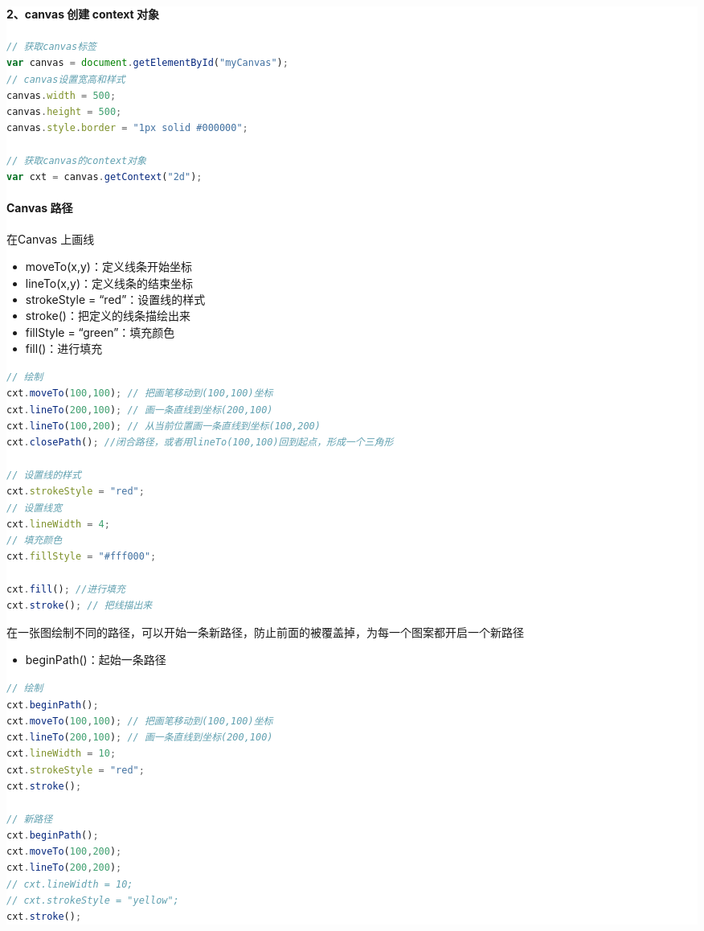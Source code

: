 #### 2、canvas 创建 context 对象

~~~js
// 获取canvas标签
var canvas = document.getElementById("myCanvas");
// canvas设置宽高和样式
canvas.width = 500;
canvas.height = 500;
canvas.style.border = "1px solid #000000";

// 获取canvas的context对象
var cxt = canvas.getContext("2d");
~~~

#### Canvas 路径

在Canvas 上画线

- moveTo(x,y)：定义线条开始坐标
- lineTo(x,y)：定义线条的结束坐标
- strokeStyle = “red”：设置线的样式
- stroke()：把定义的线条描绘出来
- fillStyle = “green”：填充颜色
- fill()：进行填充

~~~js
// 绘制
cxt.moveTo(100,100); // 把画笔移动到(100,100)坐标
cxt.lineTo(200,100); // 画一条直线到坐标(200,100)
cxt.lineTo(100,200); // 从当前位置画一条直线到坐标(100,200)
cxt.closePath(); //闭合路径，或者用lineTo(100,100)回到起点，形成一个三角形

// 设置线的样式
cxt.strokeStyle = "red";
// 设置线宽
cxt.lineWidth = 4;
// 填充颜色
cxt.fillStyle = "#fff000";

cxt.fill(); //进行填充
cxt.stroke(); // 把线描出来 
~~~

在一张图绘制不同的路径，可以开始一条新路径，防止前面的被覆盖掉，为每一个图案都开启一个新路径

- beginPath()：起始一条路径

~~~js
// 绘制
cxt.beginPath();
cxt.moveTo(100,100); // 把画笔移动到(100,100)坐标
cxt.lineTo(200,100); // 画一条直线到坐标(200,100)
cxt.lineWidth = 10;
cxt.strokeStyle = "red";
cxt.stroke();

// 新路径
cxt.beginPath();
cxt.moveTo(100,200);
cxt.lineTo(200,200);
// cxt.lineWidth = 10;
// cxt.strokeStyle = "yellow";
cxt.stroke();
~~~

